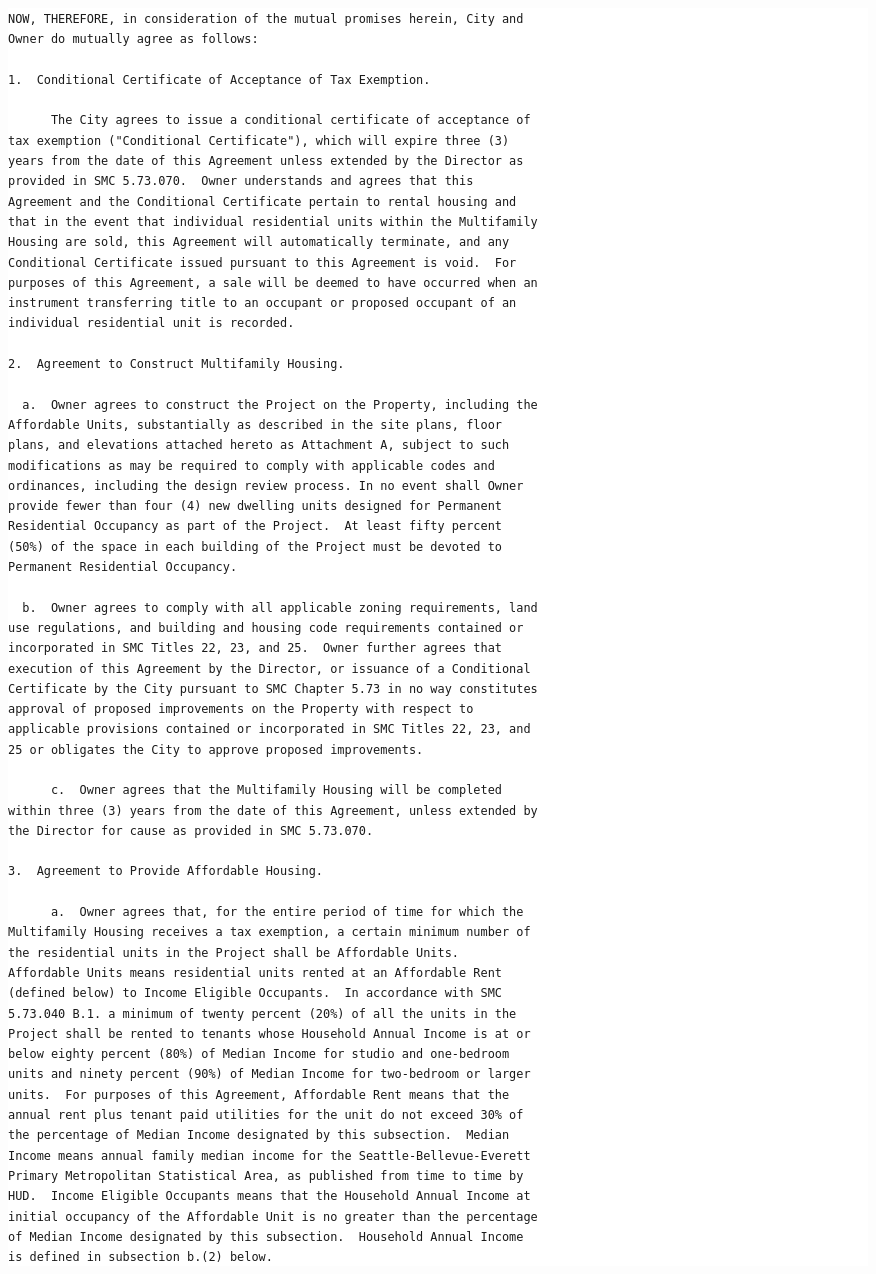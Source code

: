     NOW, THEREFORE, in consideration of the mutual promises herein, City and  
    Owner do mutually agree as follows:  
  
    1.  Conditional Certificate of Acceptance of Tax Exemption.  
  
          The City agrees to issue a conditional certificate of acceptance of  
    tax exemption ("Conditional Certificate"), which will expire three (3)  
    years from the date of this Agreement unless extended by the Director as  
    provided in SMC 5.73.070.  Owner understands and agrees that this  
    Agreement and the Conditional Certificate pertain to rental housing and  
    that in the event that individual residential units within the Multifamily  
    Housing are sold, this Agreement will automatically terminate, and any  
    Conditional Certificate issued pursuant to this Agreement is void.  For  
    purposes of this Agreement, a sale will be deemed to have occurred when an  
    instrument transferring title to an occupant or proposed occupant of an  
    individual residential unit is recorded.  
  
    2.  Agreement to Construct Multifamily Housing.  
  
      a.  Owner agrees to construct the Project on the Property, including the  
    Affordable Units, substantially as described in the site plans, floor  
    plans, and elevations attached hereto as Attachment A, subject to such  
    modifications as may be required to comply with applicable codes and  
    ordinances, including the design review process. In no event shall Owner  
    provide fewer than four (4) new dwelling units designed for Permanent  
    Residential Occupancy as part of the Project.  At least fifty percent  
    (50%) of the space in each building of the Project must be devoted to  
    Permanent Residential Occupancy.  
  
      b.  Owner agrees to comply with all applicable zoning requirements, land  
    use regulations, and building and housing code requirements contained or  
    incorporated in SMC Titles 22, 23, and 25.  Owner further agrees that  
    execution of this Agreement by the Director, or issuance of a Conditional  
    Certificate by the City pursuant to SMC Chapter 5.73 in no way constitutes  
    approval of proposed improvements on the Property with respect to  
    applicable provisions contained or incorporated in SMC Titles 22, 23, and  
    25 or obligates the City to approve proposed improvements.  
  
          c.  Owner agrees that the Multifamily Housing will be completed  
    within three (3) years from the date of this Agreement, unless extended by  
    the Director for cause as provided in SMC 5.73.070.  
  
    3.  Agreement to Provide Affordable Housing.  
  
          a.  Owner agrees that, for the entire period of time for which the  
    Multifamily Housing receives a tax exemption, a certain minimum number of  
    the residential units in the Project shall be Affordable Units.  
    Affordable Units means residential units rented at an Affordable Rent  
    (defined below) to Income Eligible Occupants.  In accordance with SMC  
    5.73.040 B.1. a minimum of twenty percent (20%) of all the units in the  
    Project shall be rented to tenants whose Household Annual Income is at or  
    below eighty percent (80%) of Median Income for studio and one-bedroom  
    units and ninety percent (90%) of Median Income for two-bedroom or larger  
    units.  For purposes of this Agreement, Affordable Rent means that the  
    annual rent plus tenant paid utilities for the unit do not exceed 30% of  
    the percentage of Median Income designated by this subsection.  Median  
    Income means annual family median income for the Seattle-Bellevue-Everett  
    Primary Metropolitan Statistical Area, as published from time to time by  
    HUD.  Income Eligible Occupants means that the Household Annual Income at  
    initial occupancy of the Affordable Unit is no greater than the percentage  
    of Median Income designated by this subsection.  Household Annual Income  
    is defined in subsection b.(2) below.  
  